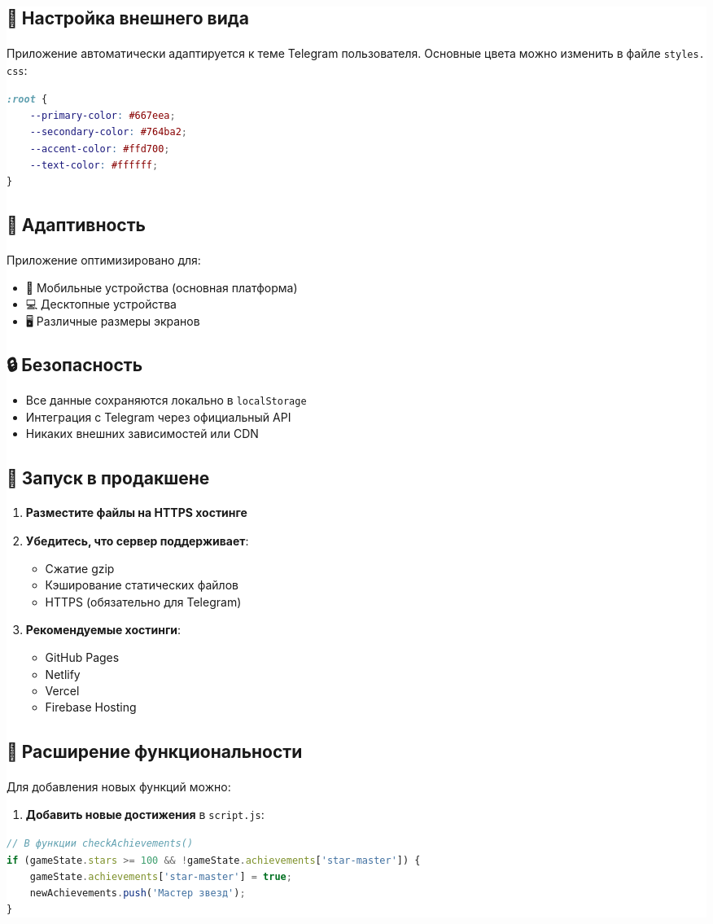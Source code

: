 ## 🎨 Настройка внешнего вида

Приложение автоматически адаптируется к теме Telegram пользователя. Основные цвета можно изменить в файле `styles.css`:

```css
:root {
    --primary-color: #667eea;
    --secondary-color: #764ba2;
    --accent-color: #ffd700;
    --text-color: #ffffff;
}
```

## 📱 Адаптивность

Приложение оптимизировано для:
- 📱 Мобильные устройства (основная платформа)
- 💻 Десктопные устройства
- 🖥 Различные размеры экранов

## 🔒 Безопасность

- Все данные сохраняются локально в `localStorage`
- Интеграция с Telegram через официальный API
- Никаких внешних зависимостей или CDN

## 🚀 Запуск в продакшене

1. **Разместите файлы на HTTPS хостинге**
2. **Убедитесь, что сервер поддерживает**:
   - Сжатие gzip
   - Кэширование статических файлов
   - HTTPS (обязательно для Telegram)

3. **Рекомендуемые хостинги**:
   - GitHub Pages
   - Netlify
   - Vercel
   - Firebase Hosting

## 🎯 Расширение функциональности

Для добавления новых функций можно:

1. **Добавить новые достижения** в `script.js`:
```javascript
// В функции checkAchievements()
if (gameState.stars >= 100 && !gameState.achievements['star-master']) {
    gameState.achievements['star-master'] = true;
    newAchievements.push('Мастер звезд');
}
```
